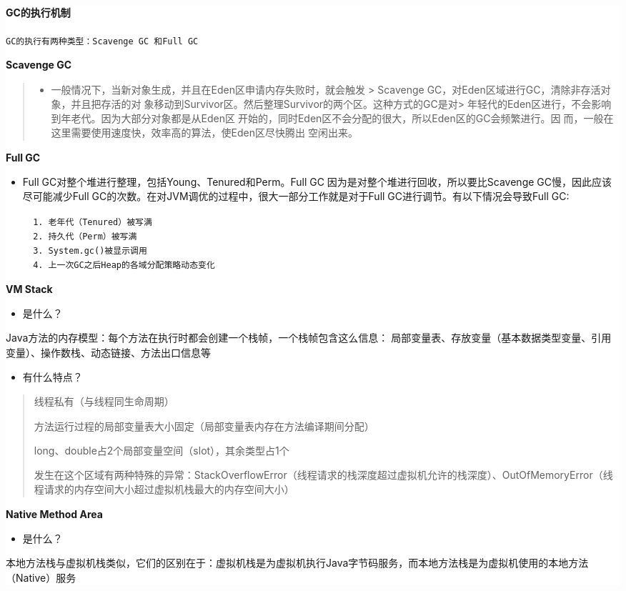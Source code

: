 #### GC的执行机制
	GC的执行有两种类型：Scavenge GC 和Full GC
	
**Scavenge GC**

>	
>* 一般情况下，当新对象生成，并且在Eden区申请内存失败时，就会触发 > Scavenge GC，对Eden区域进行GC，清除非存活对象，并且把存活的对
>象移动到Survivor区。然后整理Survivor的两个区。这种方式的GC是对>
>年轻代的Eden区进行，不会影响到年老代。因为大部分对象都是从Eden区
>开始的，同时Eden区不会分配的很大，所以Eden区的GC会频繁进行。因
>而，一般在这里需要使用速度快，效率高的算法，使Eden区尽快腾出
>空闲出来。
>	

**Full GC**

>
* Full GC对整个堆进行整理，包括Young、Tenured和Perm。Full GC 因为是对整个堆进行回收，所以要比Scavenge GC慢，因此应该尽可能减少Full GC的次数。在对JVM调优的过程中，很大一部分工作就是对于Full GC进行调节。有以下情况会导致Full GC:

		1. 老年代（Tenured）被写满
		2. 持久代（Perm）被写满
		3. System.gc()被显示调用
		4. 上一次GC之后Heap的各域分配策略动态变化

>


**VM Stack**

* 是什么？

>
Java方法的内存模型：每个方法在执行时都会创建一个栈帧，一个栈帧包含这么信息：
局部变量表、存放变量（基本数据类型变量、引用变量）、操作数栈、动态链接、方法出口信息等
>

* 有什么特点？

>
>线程私有（与线程同生命周期）
>
>方法运行过程的局部变量表大小固定（局部变量表内存在方法编译期间分配）
>
>long、double占2个局部变量空间（slot），其余类型占1个
>
>发生在这个区域有两种特殊的异常：StackOverflowError（线程请求的栈深度超过虚拟机允许的栈深度）、OutOfMemoryError（线程请求的内存空间大小超过虚拟机栈最大的内存空间大小）
>

**Native Method Area**

* 是什么？

> 
> 
本地方法栈与虚拟机栈类似，它们的区别在于：虚拟机栈是为虚拟机执行Java字节码服务，而本地方法栈是为虚拟机使用的本地方法（Native）服务
>
